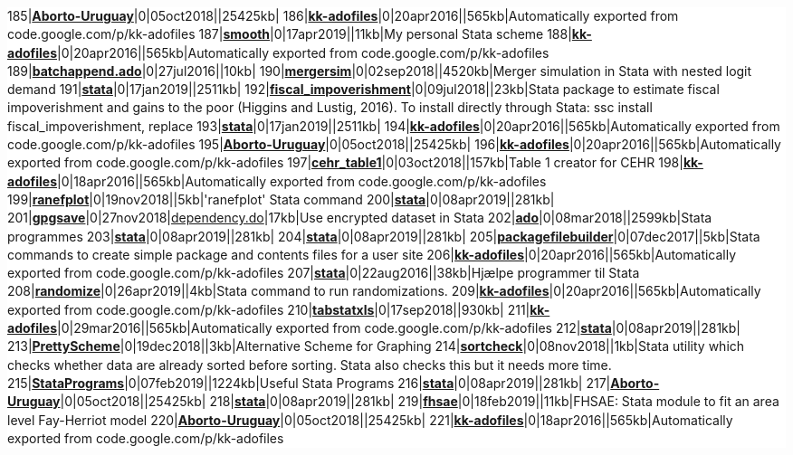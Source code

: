 185|[__Aborto-Uruguay__](https://github.com/diegogentilepassaro/Aborto-Uruguay)|0|05oct2018||25425kb|
186|[__kk-adofiles__](https://github.com/yyyyyr/kk-adofiles)|0|20apr2016||565kb|Automatically exported from code.google.com/p/kk-adofiles
187|[__smooth__](https://github.com/jandrewsmith03/smooth)|0|17apr2019||11kb|My personal Stata scheme
188|[__kk-adofiles__](https://github.com/yyyyyr/kk-adofiles)|0|20apr2016||565kb|Automatically exported from code.google.com/p/kk-adofiles
189|[__batchappend.ado__](https://github.com/matthieugomez/batchappend.ado)|0|27jul2016||10kb|
190|[__mergersim__](https://github.com/bjornerstedt/mergersim)|0|02sep2018||4520kb|Merger simulation in Stata with nested logit demand
191|[__stata__](https://github.com/bbdaniels/stata)|0|17jan2019||2511kb|
192|[__fiscal_impoverishment__](https://github.com/skhiggins/fiscal_impoverishment)|0|09jul2018||23kb|Stata package to estimate fiscal impoverishment and gains to the poor (Higgins and Lustig, 2016). To install directly through Stata: ssc install fiscal_impoverishment, replace
193|[__stata__](https://github.com/bbdaniels/stata)|0|17jan2019||2511kb|
194|[__kk-adofiles__](https://github.com/yyyyyr/kk-adofiles)|0|20apr2016||565kb|Automatically exported from code.google.com/p/kk-adofiles
195|[__Aborto-Uruguay__](https://github.com/diegogentilepassaro/Aborto-Uruguay)|0|05oct2018||25425kb|
196|[__kk-adofiles__](https://github.com/yyyyyr/kk-adofiles)|0|20apr2016||565kb|Automatically exported from code.google.com/p/kk-adofiles
197|[__cehr_table1__](https://github.com/josherrickson/cehr_table1)|0|03oct2018||157kb|Table 1 creator for CEHR
198|[__kk-adofiles__](https://github.com/shreyap27/kk-adofiles)|0|18apr2016||565kb|Automatically exported from code.google.com/p/kk-adofiles
199|[__ranefplot__](https://github.com/josherrickson/ranefplot)|0|19nov2018||5kb|'ranefplot' Stata command
200|[__stata__](https://github.com/rsesma/stata)|0|08apr2019||281kb|
201|[__gpgsave__](https://github.com/ebardelli/gpgsave)|0|27nov2018|[dependency.do](https://github.com/ebardelli/gpgsave/blob/master/dependency.do)|17kb|Use encrypted dataset in Stata
202|[__ado__](https://github.com/ns-ctru/ado)|0|08mar2018||2599kb|Stata programmes
203|[__stata__](https://github.com/rsesma/stata)|0|08apr2019||281kb|
204|[__stata__](https://github.com/rsesma/stata)|0|08apr2019||281kb|
205|[__packagefilebuilder__](https://github.com/Hemken/packagefilebuilder)|0|07dec2017||5kb|Stata commands to create simple package and contents files for a user site
206|[__kk-adofiles__](https://github.com/yyyyyr/kk-adofiles)|0|20apr2016||565kb|Automatically exported from code.google.com/p/kk-adofiles
207|[__stata__](https://github.com/cyrixmorten/stata)|0|22aug2016||38kb|Hjælpe programmer til Stata
208|[__randomize__](https://github.com/johndentmarshall/randomize)|0|26apr2019||4kb|Stata command to run randomizations.
209|[__kk-adofiles__](https://github.com/yyyyyr/kk-adofiles)|0|20apr2016||565kb|Automatically exported from code.google.com/p/kk-adofiles
210|[__tabstatxls__](https://github.com/NicolaTommasi8/tabstatxls)|0|17sep2018||930kb|
211|[__kk-adofiles__](https://github.com/Chrisptz/kk-adofiles)|0|29mar2016||565kb|Automatically exported from code.google.com/p/kk-adofiles
212|[__stata__](https://github.com/rsesma/stata)|0|08apr2019||281kb|
213|[__PrettyScheme__](https://github.com/robsfletch/PrettyScheme)|0|19dec2018||3kb|Alternative Scheme for Graphing
214|[__sortcheck__](https://github.com/felixholub/sortcheck)|0|08nov2018||1kb|Stata utility which checks whether data are already sorted before sorting. Stata also checks this but it needs more time.
215|[__StataPrograms__](https://github.com/imaddowzimet/StataPrograms)|0|07feb2019||1224kb|Useful Stata Programs
216|[__stata__](https://github.com/rsesma/stata)|0|08apr2019||281kb|
217|[__Aborto-Uruguay__](https://github.com/diegogentilepassaro/Aborto-Uruguay)|0|05oct2018||25425kb|
218|[__stata__](https://github.com/rsesma/stata)|0|08apr2019||281kb|
219|[__fhsae__](https://github.com/jpazvd/fhsae)|0|18feb2019||11kb|FHSAE: Stata module to fit an area level Fay-Herriot model
220|[__Aborto-Uruguay__](https://github.com/diegogentilepassaro/Aborto-Uruguay)|0|05oct2018||25425kb|
221|[__kk-adofiles__](https://github.com/shreyap27/kk-adofiles)|0|18apr2016||565kb|Automatically exported from code.google.com/p/kk-adofiles